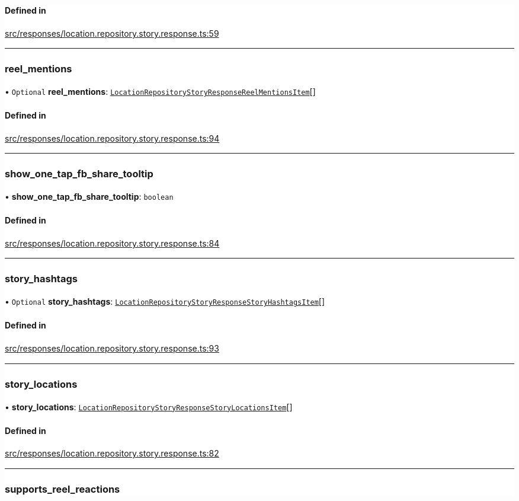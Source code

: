 #### Defined in

[src/responses/location.repository.story.response.ts:59](https://github.com/Nerixyz/instagram-private-api/blob/0e0721c/src/responses/location.repository.story.response.ts#L59)

___

### reel\_mentions

• `Optional` **reel\_mentions**: [`LocationRepositoryStoryResponseReelMentionsItem`](LocationRepositoryStoryResponseReelMentionsItem.md)[]

#### Defined in

[src/responses/location.repository.story.response.ts:94](https://github.com/Nerixyz/instagram-private-api/blob/0e0721c/src/responses/location.repository.story.response.ts#L94)

___

### show\_one\_tap\_fb\_share\_tooltip

• **show\_one\_tap\_fb\_share\_tooltip**: `boolean`

#### Defined in

[src/responses/location.repository.story.response.ts:84](https://github.com/Nerixyz/instagram-private-api/blob/0e0721c/src/responses/location.repository.story.response.ts#L84)

___

### story\_hashtags

• `Optional` **story\_hashtags**: [`LocationRepositoryStoryResponseStoryHashtagsItem`](LocationRepositoryStoryResponseStoryHashtagsItem.md)[]

#### Defined in

[src/responses/location.repository.story.response.ts:93](https://github.com/Nerixyz/instagram-private-api/blob/0e0721c/src/responses/location.repository.story.response.ts#L93)

___

### story\_locations

• **story\_locations**: [`LocationRepositoryStoryResponseStoryLocationsItem`](LocationRepositoryStoryResponseStoryLocationsItem.md)[]

#### Defined in

[src/responses/location.repository.story.response.ts:82](https://github.com/Nerixyz/instagram-private-api/blob/0e0721c/src/responses/location.repository.story.response.ts#L82)

___

### supports\_reel\_reactions
